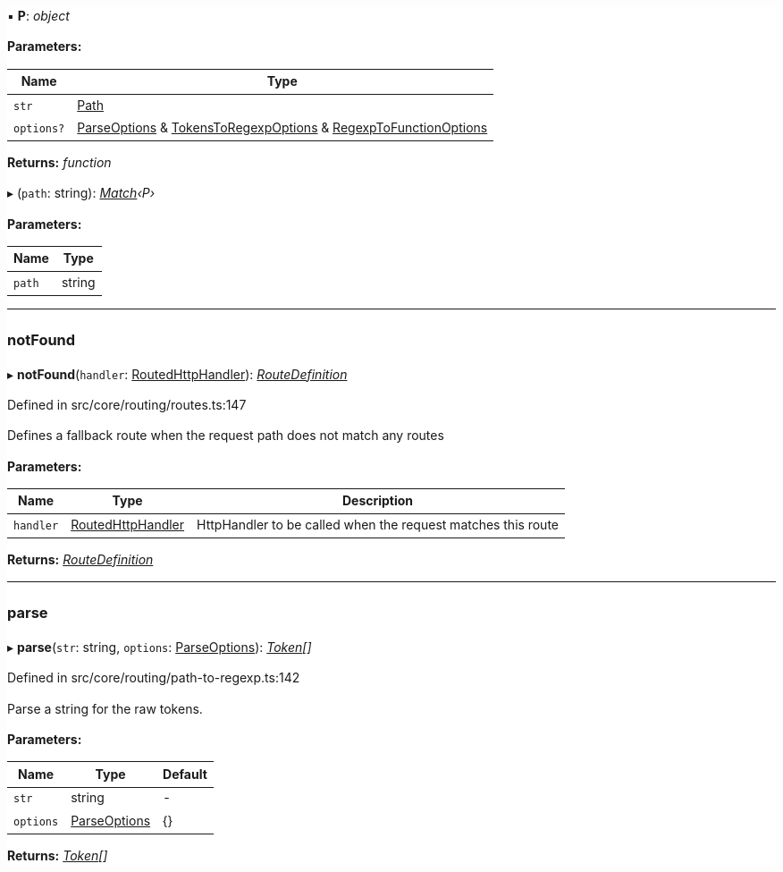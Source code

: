 ▪ **P**: *object*

**Parameters:**

Name | Type |
------ | ------ |
`str` | [Path](index.md#path) |
`options?` | [ParseOptions](interfaces/parseoptions.md) & [TokensToRegexpOptions](interfaces/tokenstoregexpoptions.md) & [RegexpToFunctionOptions](interfaces/regexptofunctionoptions.md) |

**Returns:** *function*

▸ (`path`: string): *[Match](index.md#match)‹P›*

**Parameters:**

Name | Type |
------ | ------ |
`path` | string |

___

###  notFound

▸ **notFound**(`handler`: [RoutedHttpHandler](index.md#routedhttphandler)): *[RouteDefinition](interfaces/routedefinition.md)*

Defined in src/core/routing/routes.ts:147

Defines a fallback route when the request path does not match any routes

**Parameters:**

Name | Type | Description |
------ | ------ | ------ |
`handler` | [RoutedHttpHandler](index.md#routedhttphandler) | HttpHandler to be called when the request matches this route  |

**Returns:** *[RouteDefinition](interfaces/routedefinition.md)*

___

###  parse

▸ **parse**(`str`: string, `options`: [ParseOptions](interfaces/parseoptions.md)): *[Token](index.md#token)[]*

Defined in src/core/routing/path-to-regexp.ts:142

Parse a string for the raw tokens.

**Parameters:**

Name | Type | Default |
------ | ------ | ------ |
`str` | string | - |
`options` | [ParseOptions](interfaces/parseoptions.md) | {} |

**Returns:** *[Token](index.md#token)[]*
